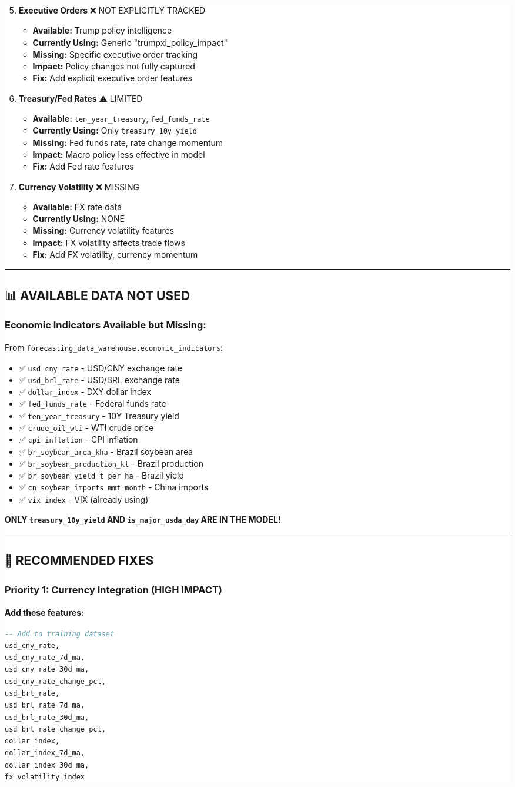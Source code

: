 5. **Executive Orders** ❌ NOT EXPLICITLY TRACKED
   - **Available:** Trump policy intelligence
   - **Currently Using:** Generic "trumpxi_policy_impact"
   - **Missing:** Specific executive order tracking
   - **Impact:** Policy changes not fully captured
   - **Fix:** Add explicit executive order features

6. **Treasury/Fed Rates** ⚠️ LIMITED
   - **Available:** `ten_year_treasury`, `fed_funds_rate`
   - **Currently Using:** Only `treasury_10y_yield`
   - **Missing:** Fed funds rate, rate change momentum
   - **Impact:** Macro policy less effective in model
   - **Fix:** Add Fed rate features

7. **Currency Volatility** ❌ MISSING
   - **Available:** FX rate data
   - **Currently Using:** NONE
   - **Missing:** Currency volatility features
   - **Impact:** FX volatility affects trade flows
   - **Fix:** Add FX volatility, currency momentum

---

## 📊 AVAILABLE DATA NOT USED

### Economic Indicators Available but Missing:

From `forecasting_data_warehouse.economic_indicators`:
- ✅ `usd_cny_rate` - USD/CNY exchange rate
- ✅ `usd_brl_rate` - USD/BRL exchange rate  
- ✅ `dollar_index` - DXY dollar index
- ✅ `fed_funds_rate` - Federal funds rate
- ✅ `ten_year_treasury` - 10Y Treasury yield
- ✅ `crude_oil_wti` - WTI crude price
- ✅ `cpi_inflation` - CPI inflation
- ✅ `br_soybean_area_kha` - Brazil soybean area
- ✅ `br_soybean_production_kt` - Brazil production
- ✅ `br_soybean_yield_t_per_ha` - Brazil yield
- ✅ `cn_soybean_imports_mmt_month` - China imports
- ✅ `vix_index` - VIX (already using)

**ONLY `treasury_10y_yield` AND `is_major_usda_day` ARE IN THE MODEL!**

---

## 🔧 RECOMMENDED FIXES

### Priority 1: Currency Integration (HIGH IMPACT)

**Add these features:**
```sql
-- Add to training dataset
usd_cny_rate,
usd_cny_rate_7d_ma,
usd_cny_rate_30d_ma,
usd_cny_rate_change_pct,
usd_brl_rate,
usd_brl_rate_7d_ma,
usd_brl_rate_30d_ma,
usd_brl_rate_change_pct,
dollar_index,
dollar_index_7d_ma,
dollar_index_30d_ma,
fx_volatility_index
```